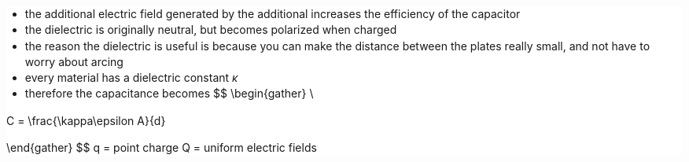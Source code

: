 - the additional electric field generated by the additional increases the efficiency of the capacitor 
- the dielectric is originally neutral, but becomes polarized when charged 
- the reason the dielectric is useful is because you can make the distance between the plates really small, and not have to worry about arcing 
- every material has a dielectric constant $\kappa$ 
- therefore the capacitance becomes 
$$
\begin{gather} \\

C = \frac{\kappa\epsilon A}{d}

\end{gather}
$$
q = point charge
Q = uniform electric fields

